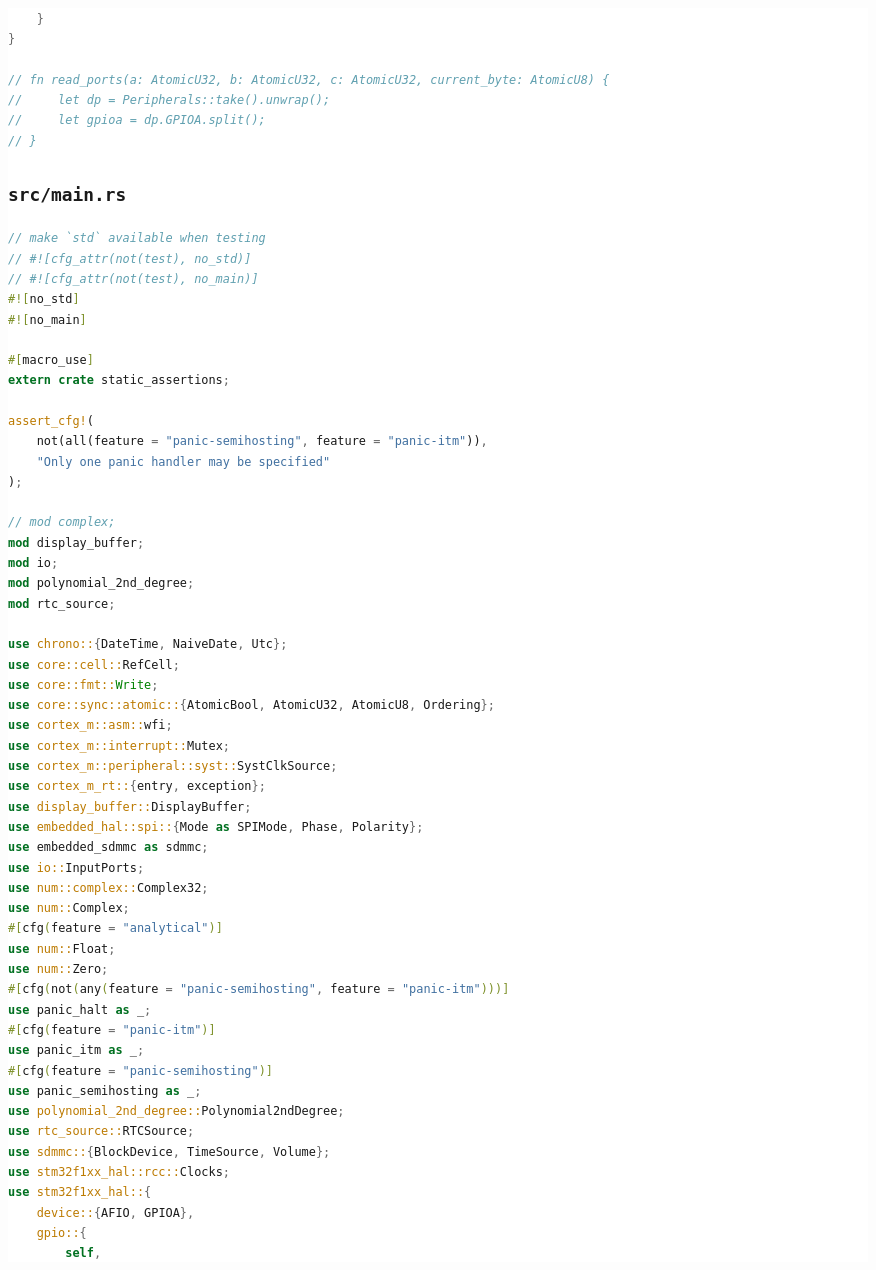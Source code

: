 ```rs
    }
}

// fn read_ports(a: AtomicU32, b: AtomicU32, c: AtomicU32, current_byte: AtomicU8) {
//     let dp = Peripherals::take().unwrap();
//     let gpioa = dp.GPIOA.split();
// }
```

## `src/main.rs`

```rs
// make `std` available when testing
// #![cfg_attr(not(test), no_std)]
// #![cfg_attr(not(test), no_main)]
#![no_std]
#![no_main]

#[macro_use]
extern crate static_assertions;

assert_cfg!(
    not(all(feature = "panic-semihosting", feature = "panic-itm")),
    "Only one panic handler may be specified"
);

// mod complex;
mod display_buffer;
mod io;
mod polynomial_2nd_degree;
mod rtc_source;

use chrono::{DateTime, NaiveDate, Utc};
use core::cell::RefCell;
use core::fmt::Write;
use core::sync::atomic::{AtomicBool, AtomicU32, AtomicU8, Ordering};
use cortex_m::asm::wfi;
use cortex_m::interrupt::Mutex;
use cortex_m::peripheral::syst::SystClkSource;
use cortex_m_rt::{entry, exception};
use display_buffer::DisplayBuffer;
use embedded_hal::spi::{Mode as SPIMode, Phase, Polarity};
use embedded_sdmmc as sdmmc;
use io::InputPorts;
use num::complex::Complex32;
use num::Complex;
#[cfg(feature = "analytical")]
use num::Float;
use num::Zero;
#[cfg(not(any(feature = "panic-semihosting", feature = "panic-itm")))]
use panic_halt as _;
#[cfg(feature = "panic-itm")]
use panic_itm as _;
#[cfg(feature = "panic-semihosting")]
use panic_semihosting as _;
use polynomial_2nd_degree::Polynomial2ndDegree;
use rtc_source::RTCSource;
use sdmmc::{BlockDevice, TimeSource, Volume};
use stm32f1xx_hal::rcc::Clocks;
use stm32f1xx_hal::{
    device::{AFIO, GPIOA},
    gpio::{
        self,
```

[^huge]: Compared to 32 characters displayed on a 16x2 display even 512 MB is huge, as it allows hundreds of millions characters to be stored.
[^ptr-mem]: It is possible to select a constant value and use it as a pointer in multiple places, but this is a very bad idea. One must somehow make sure that the pointer points to a memory which is always unused and in case of libraries the side effects of such operation would make it unusable for any bigger project and exclude the use of allocators. Because registers' addresses can be obtained from peripheral access crates ([PACs](https://docs.rust-embedded.org/book/start/registers.html#using-a-peripheral-access-crate-pac)), it is safer (but **not safe**) than using a *random* number as a pointer to shared memory.
[^bare-metal]: "Bare metal" phrase is avoided throughout this report in favour of more precise descriptions, as, especially in the world of embedded Rust, "bare metal" usually means no operating system.